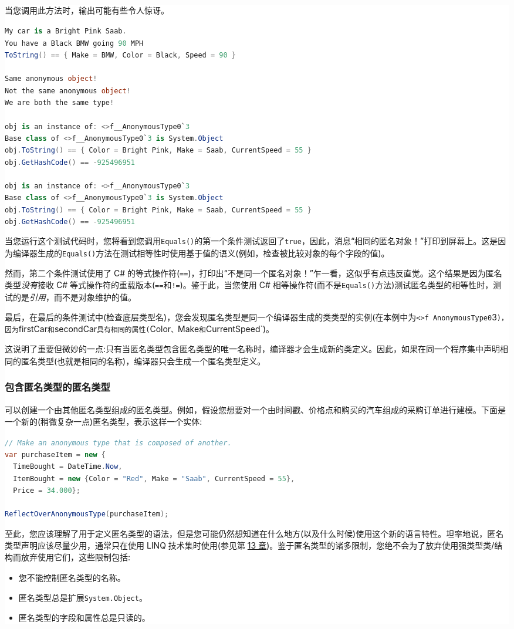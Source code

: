当您调用此方法时，输出可能有些令人惊讶。

```cs
My car is a Bright Pink Saab.
You have a Black BMW going 90 MPH
ToString() == { Make = BMW, Color = Black, Speed = 90 }

Same anonymous object!
Not the same anonymous object!
We are both the same type!

obj is an instance of: <>f__AnonymousType0`3
Base class of <>f__AnonymousType0`3 is System.Object
obj.ToString() == { Color = Bright Pink, Make = Saab, CurrentSpeed = 55 }
obj.GetHashCode() == -925496951

obj is an instance of: <>f__AnonymousType0`3
Base class of <>f__AnonymousType0`3 is System.Object
obj.ToString() == { Color = Bright Pink, Make = Saab, CurrentSpeed = 55 }
obj.GetHashCode() == -925496951

```

当您运行这个测试代码时，您将看到您调用`Equals()`的第一个条件测试返回了`true`，因此，消息“相同的匿名对象！”打印到屏幕上。这是因为编译器生成的`Equals()`方法在测试相等性时使用基于值的语义(例如，检查被比较对象的每个字段的值)。

然而，第二个条件测试使用了 C# 的等式操作符(`==`)，打印出“不是同一个匿名对象！”乍一看，这似乎有点违反直觉。这个结果是因为匿名类型*没有*接收 C# 等式操作符的重载版本(`==`和`!=`)。鉴于此，当您使用 C# 相等操作符(而不是`Equals()`方法)测试匿名类型的相等性时，测试的是*引用*，而不是对象维护的值。

最后，在最后的条件测试中(检查底层类型名)，您会发现匿名类型是同一个编译器生成的类类型的实例(在本例中为`<>f AnonymousType0`3`)，因为`firstCar`和`secondCar`具有相同的属性(`Color`、`Make`和`CurrentSpeed`)。

这说明了重要但微妙的一点:只有当匿名类型包含匿名类型的唯一名称时，编译器才会生成新的类定义。因此，如果在同一个程序集中声明相同的匿名类型(也就是相同的名称)，编译器只会生成一个匿名类型定义。

### 包含匿名类型的匿名类型

可以创建一个由其他匿名类型组成的匿名类型。例如，假设您想要对一个由时间戳、价格点和购买的汽车组成的采购订单进行建模。下面是一个新的(稍微复杂一点)匿名类型，表示这样一个实体:

```cs
// Make an anonymous type that is composed of another.
var purchaseItem = new {
  TimeBought = DateTime.Now,
  ItemBought = new {Color = "Red", Make = "Saab", CurrentSpeed = 55},
  Price = 34.000};

ReflectOverAnonymousType(purchaseItem);

```

至此，您应该理解了用于定义匿名类型的语法，但是您可能仍然想知道在什么地方(以及什么时候)使用这个新的语言特性。坦率地说，匿名类型声明应该尽量少用，通常只在使用 LINQ 技术集时使用(参见第 [13 章](13.html))。鉴于匿名类型的诸多限制，您绝不会为了放弃使用强类型类/结构而放弃使用它们，这些限制包括:

*   您不能控制匿名类型的名称。

*   匿名类型总是扩展`System.Object`。

*   匿名类型的字段和属性总是只读的。
